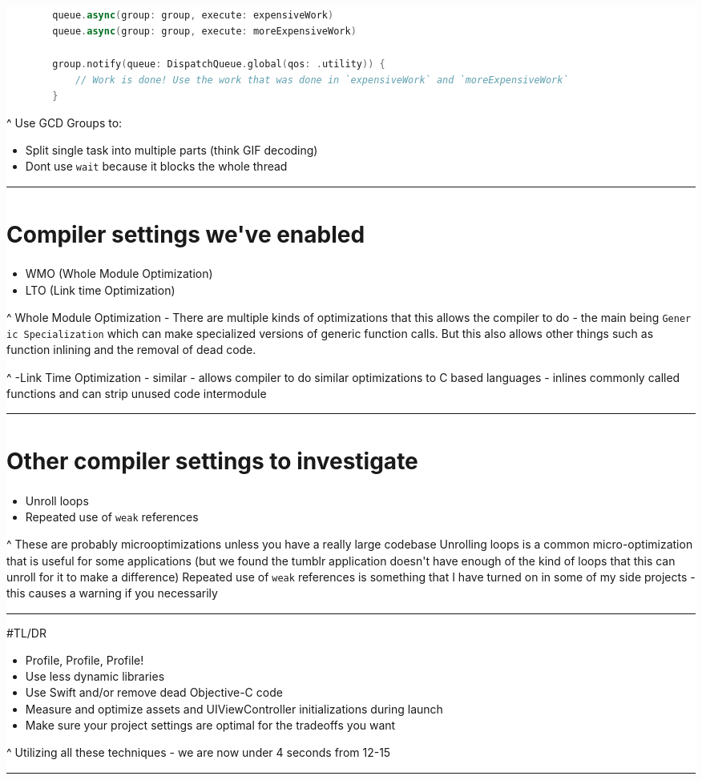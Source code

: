 ```swift
        queue.async(group: group, execute: expensiveWork)
        queue.async(group: group, execute: moreExpensiveWork)

        group.notify(queue: DispatchQueue.global(qos: .utility)) {
            // Work is done! Use the work that was done in `expensiveWork` and `moreExpensiveWork`
        }
```

^ Use GCD Groups to:
- Split single task into multiple parts (think GIF decoding)
- Dont use `wait` because it blocks the whole thread

---

# Compiler settings we've enabled

- WMO (Whole Module Optimization) 
- LTO (Link time Optimization)


^ Whole Module Optimization - There are multiple kinds of optimizations that this allows the compiler to do - the main being `Generic Specialization` which can make specialized versions of generic function calls. But this also allows other things such as function inlining and the removal of dead code.

^ -Link Time Optimization - similar - allows compiler to do similar optimizations to C based languages - inlines commonly called functions and can strip unused code intermodule 

---

# Other compiler settings to investigate

- Unroll loops
- Repeated use of `weak` references

^ These are probably microoptimizations unless you have a really large codebase 
Unrolling loops is a common micro-optimization that is useful for some applications (but we found the tumblr application doesn't have enough of the kind of loops that this can unroll for it to make a difference)
Repeated use of `weak` references is something that I have turned on in some of my side projects - this causes a warning if you necessarily 


---

#TL/DR

- Profile, Profile, Profile!
- Use less dynamic libraries
- Use Swift and/or remove dead Objective-C code
- Measure and optimize assets and UIViewController initializations during launch
- Make sure your project settings are optimal for the tradeoffs you want

^ Utilizing all these techniques - we are now under 4 seconds from 12-15

---
